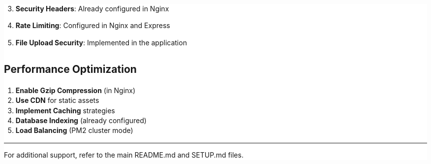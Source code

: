 3. **Security Headers**: Already configured in Nginx

4. **Rate Limiting**: Configured in Nginx and Express

5. **File Upload Security**: Implemented in the application

## Performance Optimization

1. **Enable Gzip Compression** (in Nginx)
2. **Use CDN** for static assets
3. **Implement Caching** strategies
4. **Database Indexing** (already configured)
5. **Load Balancing** (PM2 cluster mode)

---

For additional support, refer to the main README.md and SETUP.md files. 